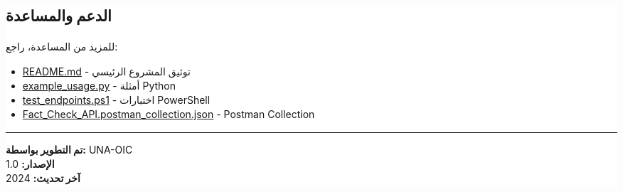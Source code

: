 ## الدعم والمساعدة

للمزيد من المساعدة، راجع:
- [README.md](README.md) - توثيق المشروع الرئيسي
- [example_usage.py](example_usage.py) - أمثلة Python
- [test_endpoints.ps1](test_endpoints.ps1) - اختبارات PowerShell
- [Fact_Check_API.postman_collection.json](Fact_Check_API.postman_collection.json) - Postman Collection

---

**تم التطوير بواسطة:** UNA-OIC  
**الإصدار:** 1.0  
**آخر تحديث:** 2024

